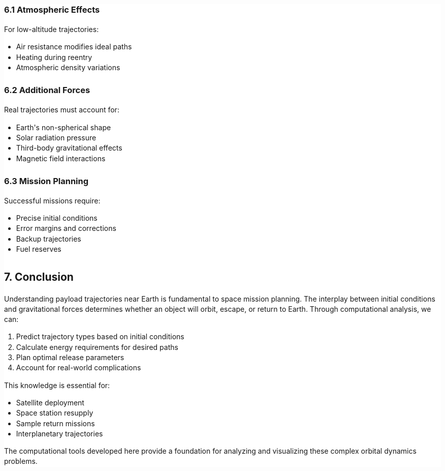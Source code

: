 ### 6.1 Atmospheric Effects

For low-altitude trajectories:
- Air resistance modifies ideal paths
- Heating during reentry
- Atmospheric density variations

### 6.2 Additional Forces

Real trajectories must account for:
- Earth's non-spherical shape
- Solar radiation pressure
- Third-body gravitational effects
- Magnetic field interactions

### 6.3 Mission Planning

Successful missions require:
- Precise initial conditions
- Error margins and corrections
- Backup trajectories
- Fuel reserves

## 7. Conclusion

Understanding payload trajectories near Earth is fundamental to space mission planning. The interplay between initial conditions and gravitational forces determines whether an object will orbit, escape, or return to Earth. Through computational analysis, we can:

1. Predict trajectory types based on initial conditions
2. Calculate energy requirements for desired paths
3. Plan optimal release parameters
4. Account for real-world complications

This knowledge is essential for:
- Satellite deployment
- Space station resupply
- Sample return missions
- Interplanetary trajectories

The computational tools developed here provide a foundation for analyzing and visualizing these complex orbital dynamics problems.